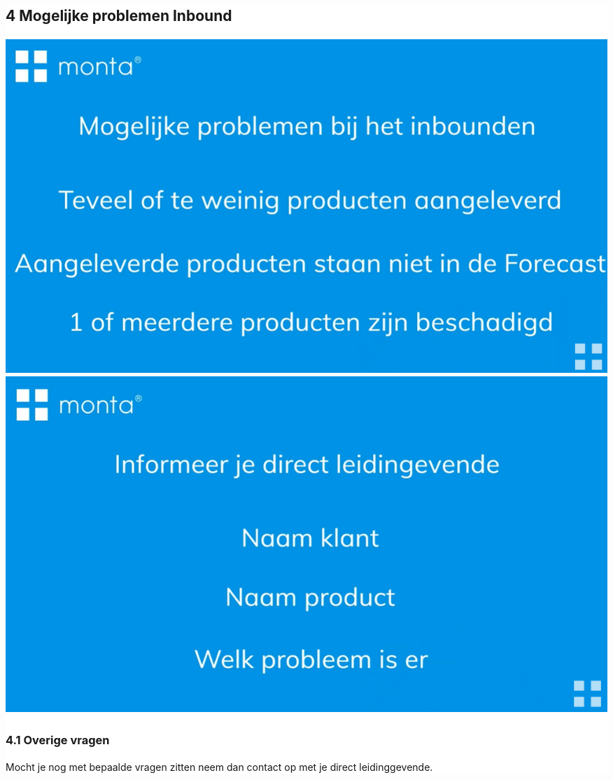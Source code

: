 
## 4 Mogelijke problemen Inbound
<embed style="width:720px; height:450px;" src="https://www.youtube.com/embed/EzjjoTvQZ9Y"></embed>

![image.png](../../../Attachments/image-6e3f7ceb-a8c4-4d14-b40d-e43f3c3d7df3.png)![image.png](../../../Attachments/image-d349ef4a-da92-403a-a191-a6b82d653b76.png)

### 4.1 Overige vragen
Mocht je nog met bepaalde vragen zitten neem dan contact op met je direct leidinggevende.

